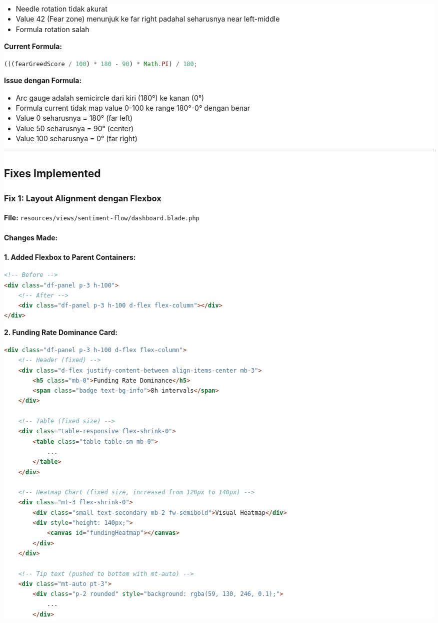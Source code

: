 -   Needle rotation tidak akurat
-   Value 42 (Fear zone) menunjuk ke far right padahal seharusnya near left-middle
-   Formula rotation salah

**Current Formula:**

```javascript
(((fearGreedScore / 100) * 180 - 90) * Math.PI) / 180;
```

**Issue dengan Formula:**

-   Arc gauge adalah semicircle dari kiri (180°) ke kanan (0°)
-   Formula current tidak map value 0-100 ke range 180°-0° dengan benar
-   Value 0 seharusnya = 180° (far left)
-   Value 50 seharusnya = 90° (center)
-   Value 100 seharusnya = 0° (far right)

---

## Fixes Implemented

### Fix 1: Layout Alignment dengan Flexbox

**File:** `resources/views/sentiment-flow/dashboard.blade.php`

#### Changes Made:

**1. Added Flexbox to Parent Containers:**

```html
<!-- Before -->
<div class="df-panel p-3 h-100">
    <!-- After -->
    <div class="df-panel p-3 h-100 d-flex flex-column"></div>
</div>
```

**2. Funding Rate Dominance Card:**

```html
<div class="df-panel p-3 h-100 d-flex flex-column">
    <!-- Header (fixed) -->
    <div class="d-flex justify-content-between align-items-center mb-3">
        <h5 class="mb-0">Funding Rate Dominance</h5>
        <span class="badge text-bg-info">8h intervals</span>
    </div>

    <!-- Table (fixed size) -->
    <div class="table-responsive flex-shrink-0">
        <table class="table table-sm mb-0">
            ...
        </table>
    </div>

    <!-- Heatmap Chart (fixed size, increased from 120px to 140px) -->
    <div class="mt-3 flex-shrink-0">
        <div class="small text-secondary mb-2 fw-semibold">Visual Heatmap</div>
        <div style="height: 140px;">
            <canvas id="fundingHeatmap"></canvas>
        </div>
    </div>

    <!-- Tip text (pushed to bottom with mt-auto) -->
    <div class="mt-auto pt-3">
        <div class="p-2 rounded" style="background: rgba(59, 130, 246, 0.1);">
            ...
        </div>
```